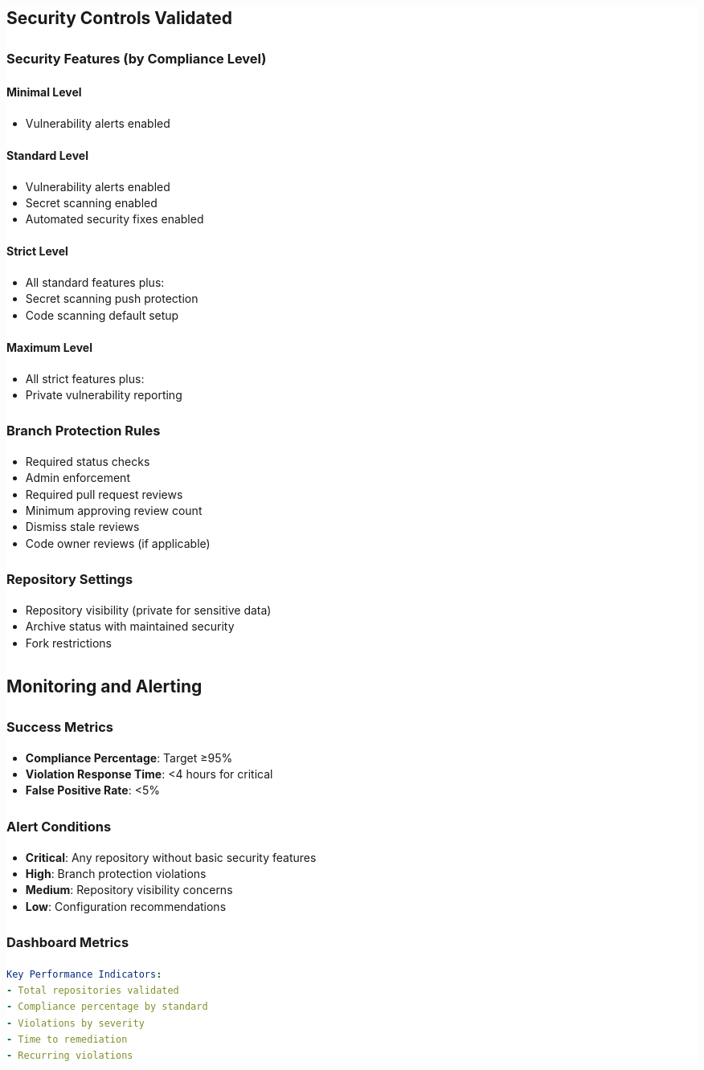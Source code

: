## Security Controls Validated

### Security Features (by Compliance Level)

#### Minimal Level
- Vulnerability alerts enabled

#### Standard Level
- Vulnerability alerts enabled
- Secret scanning enabled
- Automated security fixes enabled

#### Strict Level
- All standard features plus:
- Secret scanning push protection
- Code scanning default setup

#### Maximum Level
- All strict features plus:
- Private vulnerability reporting

### Branch Protection Rules
- Required status checks
- Admin enforcement
- Required pull request reviews
- Minimum approving review count
- Dismiss stale reviews
- Code owner reviews (if applicable)

### Repository Settings
- Repository visibility (private for sensitive data)
- Archive status with maintained security
- Fork restrictions

## Monitoring and Alerting

### Success Metrics
- **Compliance Percentage**: Target ≥95%
- **Violation Response Time**: <4 hours for critical
- **False Positive Rate**: <5%

### Alert Conditions
- **Critical**: Any repository without basic security features
- **High**: Branch protection violations
- **Medium**: Repository visibility concerns
- **Low**: Configuration recommendations

### Dashboard Metrics
```yaml
Key Performance Indicators:
- Total repositories validated
- Compliance percentage by standard
- Violations by severity
- Time to remediation
- Recurring violations
```
